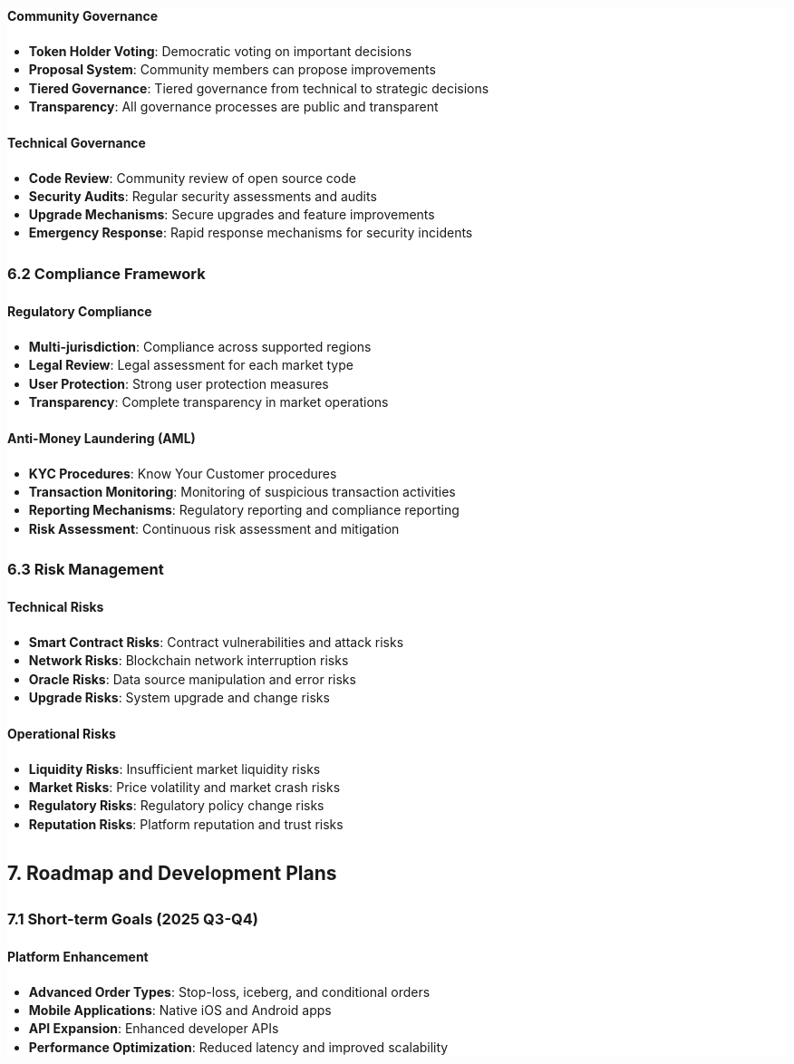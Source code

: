 #### Community Governance
- **Token Holder Voting**: Democratic voting on important decisions
- **Proposal System**: Community members can propose improvements
- **Tiered Governance**: Tiered governance from technical to strategic decisions
- **Transparency**: All governance processes are public and transparent

#### Technical Governance
- **Code Review**: Community review of open source code
- **Security Audits**: Regular security assessments and audits
- **Upgrade Mechanisms**: Secure upgrades and feature improvements
- **Emergency Response**: Rapid response mechanisms for security incidents

### 6.2 Compliance Framework

#### Regulatory Compliance
- **Multi-jurisdiction**: Compliance across supported regions
- **Legal Review**: Legal assessment for each market type
- **User Protection**: Strong user protection measures
- **Transparency**: Complete transparency in market operations

#### Anti-Money Laundering (AML)
- **KYC Procedures**: Know Your Customer procedures
- **Transaction Monitoring**: Monitoring of suspicious transaction activities
- **Reporting Mechanisms**: Regulatory reporting and compliance reporting
- **Risk Assessment**: Continuous risk assessment and mitigation

### 6.3 Risk Management

#### Technical Risks
- **Smart Contract Risks**: Contract vulnerabilities and attack risks
- **Network Risks**: Blockchain network interruption risks
- **Oracle Risks**: Data source manipulation and error risks
- **Upgrade Risks**: System upgrade and change risks

#### Operational Risks
- **Liquidity Risks**: Insufficient market liquidity risks
- **Market Risks**: Price volatility and market crash risks
- **Regulatory Risks**: Regulatory policy change risks
- **Reputation Risks**: Platform reputation and trust risks

## 7. Roadmap and Development Plans

### 7.1 Short-term Goals (2025 Q3-Q4)

#### Platform Enhancement
- **Advanced Order Types**: Stop-loss, iceberg, and conditional orders
- **Mobile Applications**: Native iOS and Android apps
- **API Expansion**: Enhanced developer APIs
- **Performance Optimization**: Reduced latency and improved scalability
